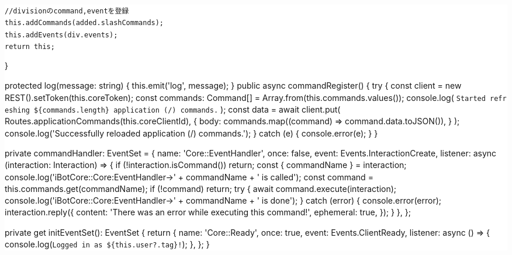     //divisionのcommand,eventを登録
    this.addCommands(added.slashCommands);
    this.addEvents(div.events);
    return this;

}

protected log(message: string) {
this.emit('log', message);
}
public async commandRegister() {
try {
const client = new REST().setToken(this.coreToken);
const commands: Command[] = Array.from(this.commands.values());
console.log(
`Started refreshing ${commands.length} application (/) commands.`
);
const data = await client.put(
Routes.applicationCommands(this.coreClientId),
{
body: commands.map((command) => command.data.toJSON()),
}
);
console.log('Successfully reloaded application (/) commands.');
} catch (e) {
console.error(e);
}
}

private commandHandler: EventSet = {
name: 'Core::EventHandler',
once: false,
event: Events.InteractionCreate,
listener: async (interaction: Interaction) => {
if (!interaction.isCommand()) return;
const { commandName } = interaction;
console.log('iBotCore::Core:EventHandler->' + commandName + ' is called');
const command = this.commands.get(commandName);
if (!command) return;
try {
await command.execute(interaction);
console.log('iBotCore::Core:EventHandler->' + commandName + ' is done');
} catch (error) {
console.error(error);
interaction.reply({
content: 'There was an error while executing this command!',
ephemeral: true,
});
}
},
};

private get initEventSet(): EventSet {
return {
name: 'Core::Ready',
once: true,
event: Events.ClientReady,
listener: async () => {
console.log(`Logged in as ${this.user?.tag}!`);
},
};
}

